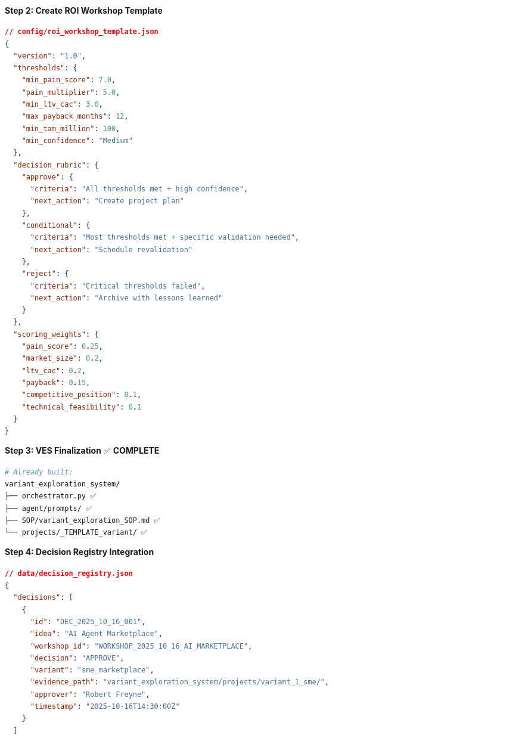 **Step 2: Create ROI Workshop Template**

```json
// config/roi_workshop_template.json
{
  "version": "1.0",
  "thresholds": {
    "min_pain_score": 7.0,
    "pain_multiplier": 5.0,
    "min_ltv_cac": 3.0,
    "max_payback_months": 12,
    "min_tam_million": 100,
    "min_confidence": "Medium"
  },
  "decision_rubric": {
    "approve": {
      "criteria": "All thresholds met + high confidence",
      "next_action": "Create project plan"
    },
    "conditional": {
      "criteria": "Most thresholds met + specific validation needed",
      "next_action": "Schedule revalidation"
    },
    "reject": {
      "criteria": "Critical thresholds failed",
      "next_action": "Archive with lessons learned"
    }
  },
  "scoring_weights": {
    "pain_score": 0.25,
    "market_size": 0.2,
    "ltv_cac": 0.2,
    "payback": 0.15,
    "competitive_position": 0.1,
    "technical_feasibility": 0.1
  }
}
```

**Step 3: VES Finalization** ✅ **COMPLETE**

```bash
# Already built:
variant_exploration_system/
├── orchestrator.py ✅
├── agent/prompts/ ✅
├── SOP/variant_exploration_SOP.md ✅
└── projects/_TEMPLATE_variant/ ✅
```

**Step 4: Decision Registry Integration**

```json
// data/decision_registry.json
{
  "decisions": [
    {
      "id": "DEC_2025_10_16_001",
      "idea": "AI Agent Marketplace",
      "workshop_id": "WORKSHOP_2025_10_16_AI_MARKETPLACE",
      "decision": "APPROVE",
      "variant": "sme_marketplace",
      "evidence_path": "variant_exploration_system/projects/variant_1_sme/",
      "approver": "Robert Freyne",
      "timestamp": "2025-10-16T14:30:00Z"
    }
  ]
```